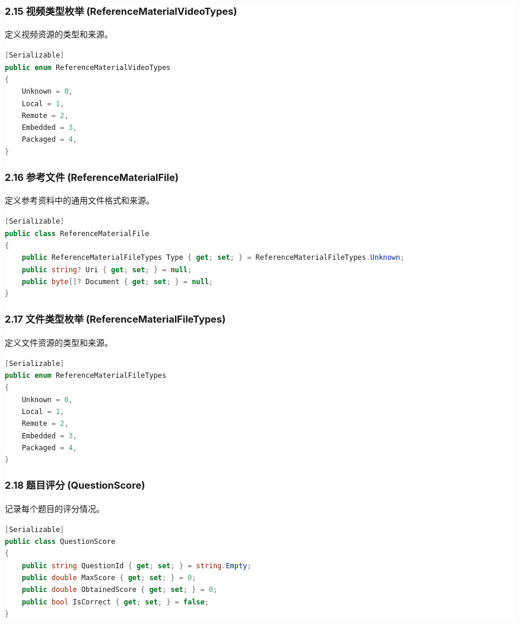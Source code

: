 ### 2.15 视频类型枚举 (ReferenceMaterialVideoTypes)

定义视频资源的类型和来源。

```csharp
[Serializable]
public enum ReferenceMaterialVideoTypes
{
    Unknown = 0,
    Local = 1,
    Remote = 2,
    Embedded = 3,
    Packaged = 4,
}
```

### 2.16 参考文件 (ReferenceMaterialFile)

定义参考资料中的通用文件格式和来源。

```csharp
[Serializable]
public class ReferenceMaterialFile
{
    public ReferenceMaterialFileTypes Type { get; set; } = ReferenceMaterialFileTypes.Unknown;
    public string? Uri { get; set; } = null;
    public byte[]? Document { get; set; } = null;
}
```

### 2.17 文件类型枚举 (ReferenceMaterialFileTypes)

定义文件资源的类型和来源。

```csharp
[Serializable]
public enum ReferenceMaterialFileTypes
{
    Unknown = 0,
    Local = 1,
    Remote = 2,
    Embedded = 3,
    Packaged = 4,
}
```

### 2.18 题目评分 (QuestionScore)

记录每个题目的评分情况。

```csharp
[Serializable]
public class QuestionScore
{
    public string QuestionId { get; set; } = string.Empty;
    public double MaxScore { get; set; } = 0;
    public double ObtainedScore { get; set; } = 0;
    public bool IsCorrect { get; set; } = false;
}
```
